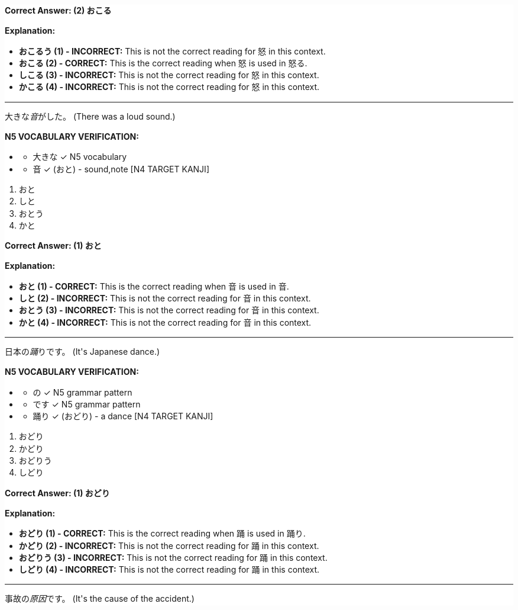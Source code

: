 **Correct Answer: (2) おこる**

**Explanation:**
* **おこるう (1) - INCORRECT:** This is not the correct reading for 怒 in this context.
* **おこる (2) - CORRECT:** This is the correct reading when 怒 is used in 怒る.
* **しこる (3) - INCORRECT:** This is not the correct reading for 怒 in this context.
* **かこる (4) - INCORRECT:** This is not the correct reading for 怒 in this context.

---

大きな*音*がした。
(There was a loud sound.)

**N5 VOCABULARY VERIFICATION:**
- - 大きな ✓ N5 vocabulary
- - 音 ✓ (おと) - sound,note [N4 TARGET KANJI]

1. おと
2. しと
3. おとう
4. かと

**Correct Answer: (1) おと**

**Explanation:**
* **おと (1) - CORRECT:** This is the correct reading when 音 is used in 音.
* **しと (2) - INCORRECT:** This is not the correct reading for 音 in this context.
* **おとう (3) - INCORRECT:** This is not the correct reading for 音 in this context.
* **かと (4) - INCORRECT:** This is not the correct reading for 音 in this context.

---

日本の*踊*りです。
(It's Japanese dance.)

**N5 VOCABULARY VERIFICATION:**
- - の ✓ N5 grammar pattern
- - です ✓ N5 grammar pattern
- - 踊り ✓ (おどり) - a dance [N4 TARGET KANJI]

1. おどり
2. かどり
3. おどりう
4. しどり

**Correct Answer: (1) おどり**

**Explanation:**
* **おどり (1) - CORRECT:** This is the correct reading when 踊 is used in 踊り.
* **かどり (2) - INCORRECT:** This is not the correct reading for 踊 in this context.
* **おどりう (3) - INCORRECT:** This is not the correct reading for 踊 in this context.
* **しどり (4) - INCORRECT:** This is not the correct reading for 踊 in this context.

---

事故の*原因*です。
(It's the cause of the accident.)
